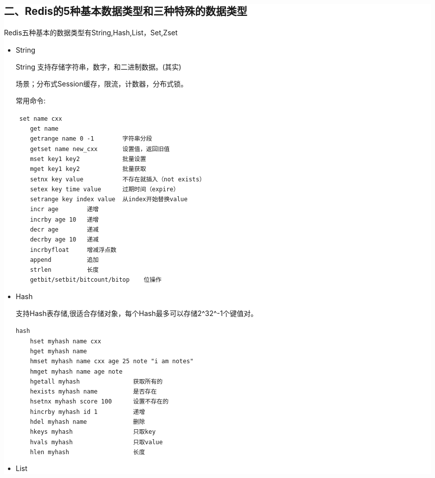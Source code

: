 
## 二、Redis的5种基本数据类型和三种特殊的数据类型

Redis五种基本的数据类型有String,Hash,List，Set,Zset

- String

  String  支持存储字符串，数字，和二进制数据。(其实)
  
  场景；分布式Session缓存，限流，计数器，分布式锁。
  
  常用命令:
  
  ```xml
   set name cxx
      get name
      getrange name 0 -1        字符串分段
      getset name new_cxx       设置值，返回旧值
      mset key1 key2            批量设置
      mget key1 key2            批量获取
      setnx key value           不存在就插入（not exists）
      setex key time value      过期时间（expire）
      setrange key index value  从index开始替换value
      incr age        递增
      incrby age 10   递增
      decr age        递减
      decrby age 10   递减
      incrbyfloat     增减浮点数
      append          追加
      strlen          长度
      getbit/setbit/bitcount/bitop    位操作
  ```



- Hash

  支持Hash表存储,很适合存储对象，每个Hash最多可以存储2^32^-1个键值对。

  ```xml
  hash
      hset myhash name cxx
      hget myhash name
      hmset myhash name cxx age 25 note "i am notes"
      hmget myhash name age note   
      hgetall myhash               获取所有的
      hexists myhash name          是否存在
      hsetnx myhash score 100      设置不存在的
      hincrby myhash id 1          递增
      hdel myhash name             删除
      hkeys myhash                 只取key
      hvals myhash                 只取value
      hlen myhash                  长度
  ```

- List
